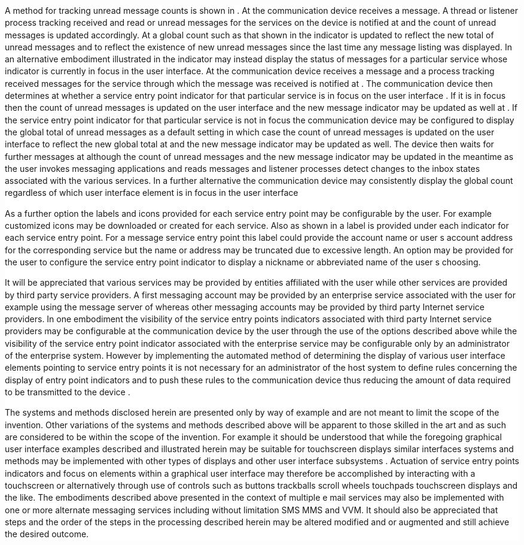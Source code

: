 A method for tracking unread message counts is shown in . At the communication device receives a message. A thread or listener process tracking received and read or unread messages for the services on the device is notified at and the count of unread messages is updated accordingly. At a global count such as that shown in the indicator is updated to reflect the new total of unread messages and to reflect the existence of new unread messages since the last time any message listing was displayed. In an alternative embodiment illustrated in the indicator may instead display the status of messages for a particular service whose indicator is currently in focus in the user interface. At the communication device receives a message and a process tracking received messages for the service through which the message was received is notified at . The communication device then determines at whether a service entry point indicator for that particular service is in focus on the user interface . If it is in focus then the count of unread messages is updated on the user interface and the new message indicator may be updated as well at . If the service entry point indicator for that particular service is not in focus the communication device may be configured to display the global total of unread messages as a default setting in which case the count of unread messages is updated on the user interface to reflect the new global total at and the new message indicator may be updated as well. The device then waits for further messages at although the count of unread messages and the new message indicator may be updated in the meantime as the user invokes messaging applications and reads messages and listener processes detect changes to the inbox states associated with the various services. In a further alternative the communication device may consistently display the global count regardless of which user interface element is in focus in the user interface

As a further option the labels and icons provided for each service entry point may be configurable by the user. For example customized icons may be downloaded or created for each service. Also as shown in a label is provided under each indicator for each service entry point. For a message service entry point this label could provide the account name or user s account address for the corresponding service but the name or address may be truncated due to excessive length. An option may be provided for the user to configure the service entry point indicator to display a nickname or abbreviated name of the user s choosing.

It will be appreciated that various services may be provided by entities affiliated with the user while other services are provided by third party service providers. A first messaging account may be provided by an enterprise service associated with the user for example using the message server of whereas other messaging accounts may be provided by third party Internet service providers. In one embodiment the visibility of the service entry points indicators associated with third party Internet service providers may be configurable at the communication device by the user through the use of the options described above while the visibility of the service entry point indicator associated with the enterprise service may be configurable only by an administrator of the enterprise system. However by implementing the automated method of determining the display of various user interface elements pointing to service entry points it is not necessary for an administrator of the host system to define rules concerning the display of entry point indicators and to push these rules to the communication device thus reducing the amount of data required to be transmitted to the device .

The systems and methods disclosed herein are presented only by way of example and are not meant to limit the scope of the invention. Other variations of the systems and methods described above will be apparent to those skilled in the art and as such are considered to be within the scope of the invention. For example it should be understood that while the foregoing graphical user interface examples described and illustrated herein may be suitable for touchscreen displays similar interfaces systems and methods may be implemented with other types of displays and other user interface subsystems . Actuation of service entry points indicators and focus on elements within a graphical user interface may therefore be accomplished by interacting with a touchscreen or alternatively through use of controls such as buttons trackballs scroll wheels touchpads touchscreen displays and the like. The embodiments described above presented in the context of multiple e mail services may also be implemented with one or more alternate messaging services including without limitation SMS MMS and VVM. It should also be appreciated that steps and the order of the steps in the processing described herein may be altered modified and or augmented and still achieve the desired outcome.
